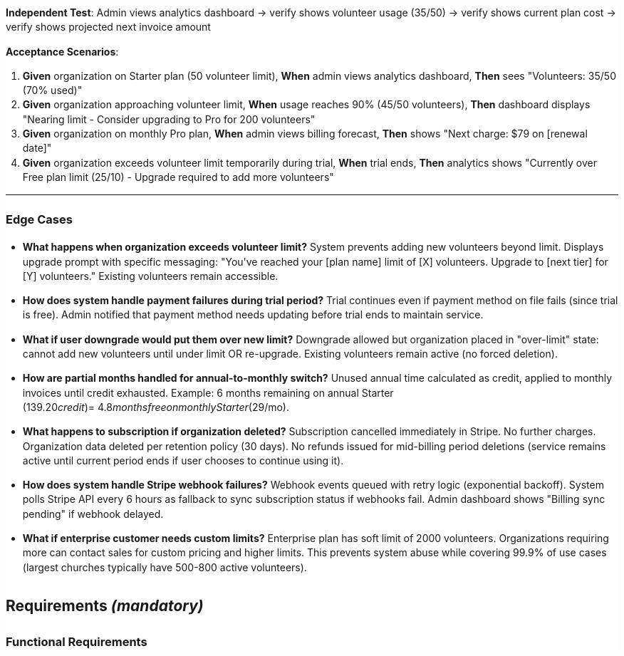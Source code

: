 **Independent Test**: Admin views analytics dashboard → verify shows volunteer usage (35/50) → verify shows current plan cost → verify shows projected next invoice amount

**Acceptance Scenarios**:

1. **Given** organization on Starter plan (50 volunteer limit), **When** admin views analytics dashboard, **Then** sees "Volunteers: 35/50 (70% used)"
2. **Given** organization approaching volunteer limit, **When** usage reaches 90% (45/50 volunteers), **Then** dashboard displays "Nearing limit - Consider upgrading to Pro for 200 volunteers"
3. **Given** organization on monthly Pro plan, **When** admin views billing forecast, **Then** shows "Next charge: $79 on [renewal date]"
4. **Given** organization exceeds volunteer limit temporarily during trial, **When** trial ends, **Then** analytics shows "Currently over Free plan limit (25/10) - Upgrade required to add more volunteers"

---

### Edge Cases

- **What happens when organization exceeds volunteer limit?**
  System prevents adding new volunteers beyond limit. Displays upgrade prompt with specific messaging: "You've reached your [plan name] limit of [X] volunteers. Upgrade to [next tier] for [Y] volunteers." Existing volunteers remain accessible.

- **How does system handle payment failures during trial period?**
  Trial continues even if payment method on file fails (since trial is free). Admin notified that payment method needs updating before trial ends to maintain service.

- **What if user downgrade would put them over new limit?**
  Downgrade allowed but organization placed in "over-limit" state: cannot add new volunteers until under limit OR re-upgrade. Existing volunteers remain active (no forced deletion).

- **How are partial months handled for annual-to-monthly switch?**
  Unused annual time calculated as credit, applied to monthly invoices until credit exhausted. Example: 6 months remaining on annual Starter ($139.20 credit) = ~4.8 months free on monthly Starter ($29/mo).

- **What happens to subscription if organization deleted?**
  Subscription cancelled immediately in Stripe. No further charges. Organization data deleted per retention policy (30 days). No refunds issued for mid-billing period deletions (service remains active until current period ends if user chooses to continue using it).

- **How does system handle Stripe webhook failures?**
  Webhook events queued with retry logic (exponential backoff). System polls Stripe API every 6 hours as fallback to sync subscription status if webhooks fail. Admin dashboard shows "Billing sync pending" if webhook delayed.

- **What if enterprise customer needs custom limits?**
  Enterprise plan has soft limit of 2000 volunteers. Organizations requiring more can contact sales for custom pricing and higher limits. This prevents system abuse while covering 99.9% of use cases (largest churches typically have 500-800 active volunteers).

## Requirements *(mandatory)*

### Functional Requirements
